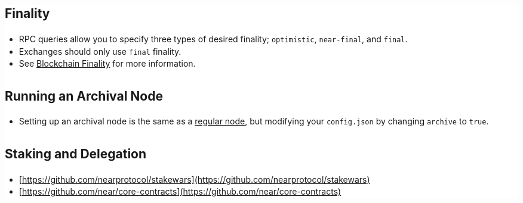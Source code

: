 ## Finality
 - RPC queries allow you to specify three types of desired finality; `optimistic`, `near-final`, and `final`.
 - Exchanges should only use `final` finality.
 - See [Blockchain Finality](/docs/roles/integrator/integrating#finality) for more information.

## Running an Archival Node
- Setting up an archival node is the same as a [regular node](https://docs.near.org/docs/local-setup/running-testnet), but modifying your `config.json` by changing `archive` to `true`.

## Staking and Delegation
- [https://github.com/nearprotocol/stakewars](https://github.com/nearprotocol/stakewars)  
- [https://github.com/near/core-contracts](https://github.com/near/core-contracts)
